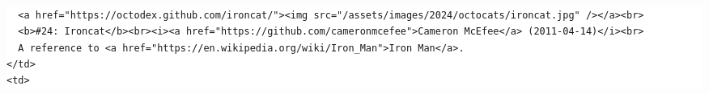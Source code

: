       <a href="https://octodex.github.com/ironcat/"><img src="/assets/images/2024/octocats/ironcat.jpg" /></a><br>
      <b>#24: Ironcat</b><br><i><a href="https://github.com/cameronmcefee">Cameron McEfee</a> (2011-04-14)</i><br>
      A reference to <a href="https://en.wikipedia.org/wiki/Iron_Man">Iron Man</a>.
    </td>
    <td>